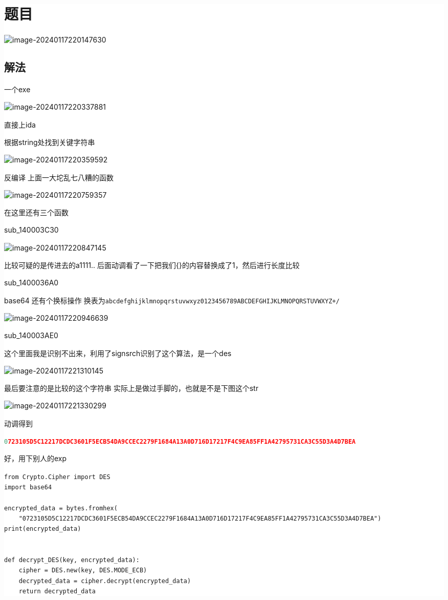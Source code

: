 # 题目

![image-20240117220147630](https://typora-1321221957.cos.ap-shanghai.myqcloud.com/image1/202401172215549.png)

## 解法

一个exe

![image-20240117220337881](https://typora-1321221957.cos.ap-shanghai.myqcloud.com/image1/202401172215550.png)

直接上ida

根据string处找到关键字符串

![image-20240117220359592](https://typora-1321221957.cos.ap-shanghai.myqcloud.com/image1/202401172215551.png)

反编译 上面一大坨乱七八糟的函数

![image-20240117220759357](https://typora-1321221957.cos.ap-shanghai.myqcloud.com/image1/202401172215552.png)

在这里还有三个函数

sub_140003C30

![image-20240117220847145](https://typora-1321221957.cos.ap-shanghai.myqcloud.com/image1/202401172215553.png)

比较可疑的是传进去的a1111.. 后面动调看了一下把我们{}的内容替换成了1，然后进行长度比较

sub_1400036A0

base64 还有个换标操作 换表为`abcdefghijklmnopqrstuvwxyz0123456789ABCDEFGHIJKLMNOPQRSTUVWXYZ+/`

![image-20240117220946639](https://typora-1321221957.cos.ap-shanghai.myqcloud.com/image1/202401172215554.png)

sub_140003AE0

这个里面我是识别不出来，利用了signsrch识别了这个算法，是一个des

![image-20240117221310145](https://typora-1321221957.cos.ap-shanghai.myqcloud.com/image1/202401172215555.png)



最后要注意的是比较的这个字符串 实际上是做过手脚的，也就是不是下图这个str

![image-20240117221330299](https://typora-1321221957.cos.ap-shanghai.myqcloud.com/image1/202401172215556.png)

动调得到

```python
0723105D5C12217DCDC3601F5ECB54DA9CCEC2279F1684A13A0D716D17217F4C9EA85FF1A42795731CA3C55D3A4D7BEA
```



好，用下别人的exp

```
from Crypto.Cipher import DES
import base64

encrypted_data = bytes.fromhex(
    "0723105D5C12217DCDC3601F5ECB54DA9CCEC2279F1684A13A0D716D17217F4C9EA85FF1A42795731CA3C55D3A4D7BEA")
print(encrypted_data)


def decrypt_DES(key, encrypted_data):
    cipher = DES.new(key, DES.MODE_ECB)
    decrypted_data = cipher.decrypt(encrypted_data)
    return decrypted_data
```